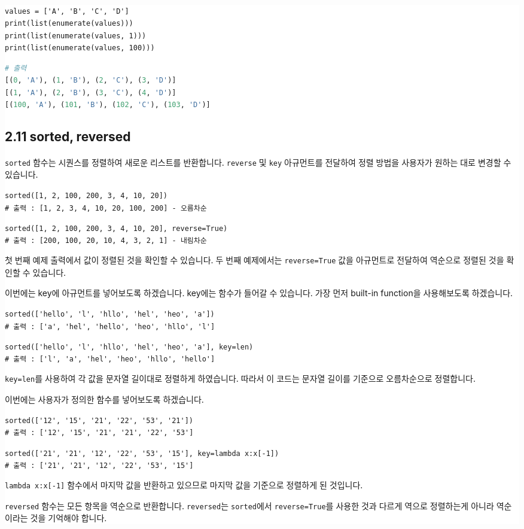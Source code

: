 ```python-exec
values = ['A', 'B', 'C', 'D']
print(list(enumerate(values)))
print(list(enumerate(values, 1)))
print(list(enumerate(values, 100)))
```

```python
# 출력
[(0, 'A'), (1, 'B'), (2, 'C'), (3, 'D')]
[(1, 'A'), (2, 'B'), (3, 'C'), (4, 'D')]
[(100, 'A'), (101, 'B'), (102, 'C'), (103, 'D')]
```

## 2.11 sorted, reversed

`sorted` 함수는 시퀀스를 정렬하여 새로운 리스트를 반환합니다. `reverse` 및 `key` 아규먼트를 전달하여 정렬 방법을 사용자가 원하는 대로 변경할 수 있습니다.

```python-exec
sorted([1, 2, 100, 200, 3, 4, 10, 20])
# 출력 : [1, 2, 3, 4, 10, 20, 100, 200] - 오름차순
```

```python-exec
sorted([1, 2, 100, 200, 3, 4, 10, 20], reverse=True)
# 출력 : [200, 100, 20, 10, 4, 3, 2, 1] - 내림차순
```

첫 번째 예제 출력에서 값이 정렬된 것을 확인할 수 있습니다. 두 번째 예제에서는 `reverse=True` 값을 아규먼트로 전달하여 역순으로 정렬된 것을 확인할 수 있습니다.

이번에는 key에 아규먼트를 넣어보도록 하겠습니다. key에는 함수가 들어갈 수 있습니다. 가장 먼저 built-in function을 사용해보도록 하겠습니다.

```python-exec
sorted(['hello', 'l', 'hllo', 'hel', 'heo', 'a'])
# 출력 : ['a', 'hel', 'hello', 'heo', 'hllo', 'l']
```

```python-exec
sorted(['hello', 'l', 'hllo', 'hel', 'heo', 'a'], key=len)
# 출력 : ['l', 'a', 'hel', 'heo', 'hllo', 'hello']
```

`key=len`를 사용하여 각 값을 문자열 길이대로 정렬하게 하였습니다. 따라서 이 코드는 문자열 길이를 기준으로 오름차순으로 정렬합니다.

이번에는 사용자가 정의한 함수를 넣어보도록 하겠습니다.

```python-exec
sorted(['12', '15', '21', '22', '53', '21'])
# 출력 : ['12', '15', '21', '21', '22', '53']
```

```python-exec
sorted(['21', '21', '12', '22', '53', '15'], key=lambda x:x[-1])
# 출력 : ['21', '21', '12', '22', '53', '15']
```

`lambda x:x[-1]` 함수에서 마지막 값을 반환하고 있으므로 마지막 값을 기준으로 정렬하게 된 것입니다.

`reversed` 함수는 모든 항목을 역순으로 반환합니다. `reversed`는 `sorted`에서 `reverse=True`를 사용한 것과 다르게 역으로 정렬하는게 아니라 역순이라는 것을 기억해야 합니다.
